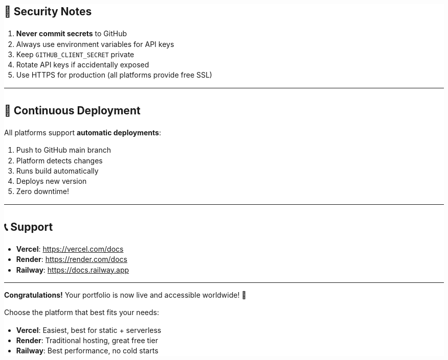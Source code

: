 
## 🔐 Security Notes

1. **Never commit secrets** to GitHub
2. Always use environment variables for API keys
3. Keep `GITHUB_CLIENT_SECRET` private
4. Rotate API keys if accidentally exposed
5. Use HTTPS for production (all platforms provide free SSL)

---

## 🚀 Continuous Deployment

All platforms support **automatic deployments**:

1. Push to GitHub main branch
2. Platform detects changes
3. Runs build automatically
4. Deploys new version
5. Zero downtime!

---

## 📞 Support

- **Vercel**: https://vercel.com/docs
- **Render**: https://render.com/docs
- **Railway**: https://docs.railway.app

---

**Congratulations!** Your portfolio is now live and accessible worldwide! 🎉

Choose the platform that best fits your needs:
- **Vercel**: Easiest, best for static + serverless
- **Render**: Traditional hosting, great free tier
- **Railway**: Best performance, no cold starts
